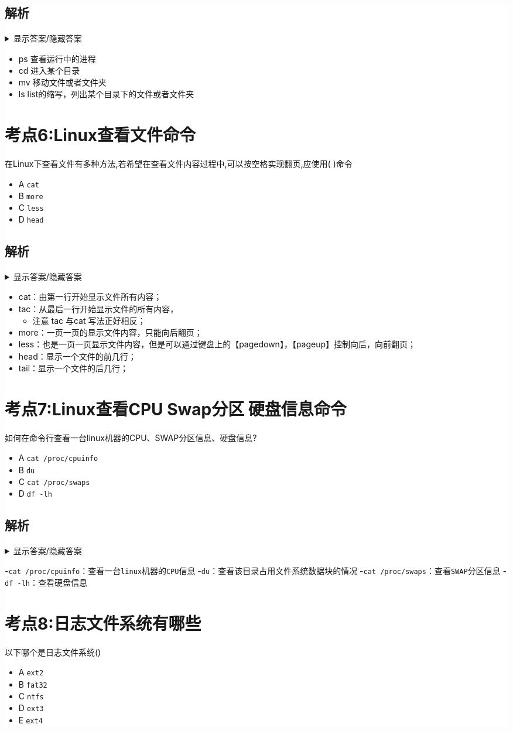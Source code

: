 ## 解析
<details><summary>显示答案/隐藏答案</summary></details>

- ps 查看运行中的进程
- cd 进入某个目录
- mv 移动文件或者文件夹
- ls list的缩写，列出某个目录下的文件或者文件夹

# 考点6:Linux查看文件命令
在Linux下查看文件有多种方法,若希望在查看文件内容过程中,可以按空格实现翻页,应使用(      )命令
- A `cat`
- B `more`
- C `less`
- D `head`

## 解析
<details><summary>显示答案/隐藏答案</summary></details>

-  cat：由第一行开始显示文件所有内容； 
-  tac：从最后一行开始显示文件的所有内容，
   -  注意 tac 与cat 写法正好相反； 
-  more：一页一页的显示文件内容，只能向后翻页； 
-  less：也是一页一页显示文件内容，但是可以通过键盘上的【pagedown】，【pageup】控制向后，向前翻页； 
-  head：显示一个文件的前几行； 
-  tail：显示一个文件的后几行； 

# 考点7:Linux查看CPU Swap分区 硬盘信息命令
如何在命令行查看一台linux机器的CPU、SWAP分区信息、硬盘信息?
- A `cat /proc/cpuinfo`
- B `du`
- C `cat /proc/swaps`
- D `df -lh`

## 解析
<details><summary>显示答案/隐藏答案</summary></details>

-`cat /proc/cpuinfo`：查看一台`linux`机器的`CPU`信息
-`du`：查看该目录占用文件系统数据块的情况 
-`cat /proc/swaps`：查看`SWAP`分区信息
-`df -lh`：查看硬盘信息


# 考点8:日志文件系统有哪些
以下哪个是日志文件系统()
- A `ext2`
- B `fat32`
- C `ntfs`
- D `ext3`
- E `ext4`
